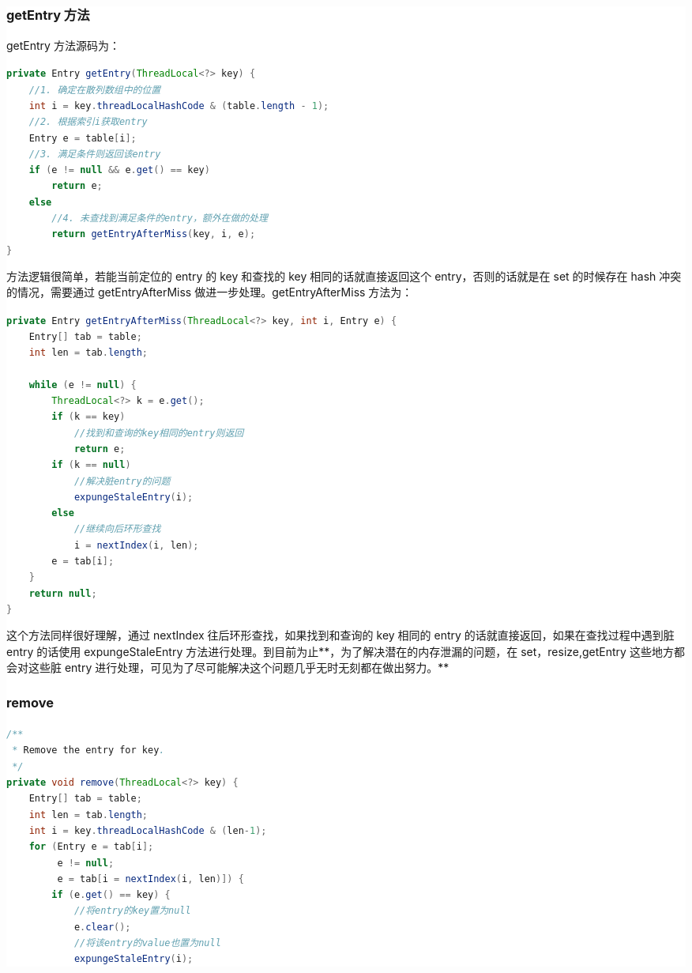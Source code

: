 ### getEntry 方法

getEntry 方法源码为：

```java
private Entry getEntry(ThreadLocal<?> key) {
	//1. 确定在散列数组中的位置
    int i = key.threadLocalHashCode & (table.length - 1);
	//2. 根据索引i获取entry
    Entry e = table[i];
	//3. 满足条件则返回该entry
    if (e != null && e.get() == key)
        return e;
    else
		//4. 未查找到满足条件的entry，额外在做的处理
        return getEntryAfterMiss(key, i, e);
}
```

方法逻辑很简单，若能当前定位的 entry 的 key 和查找的 key 相同的话就直接返回这个 entry，否则的话就是在 set 的时候存在 hash 冲突的情况，需要通过 getEntryAfterMiss 做进一步处理。getEntryAfterMiss 方法为：

```java
private Entry getEntryAfterMiss(ThreadLocal<?> key, int i, Entry e) {
    Entry[] tab = table;
    int len = tab.length;

    while (e != null) {
        ThreadLocal<?> k = e.get();
        if (k == key)
			//找到和查询的key相同的entry则返回
            return e;
        if (k == null)
			//解决脏entry的问题
            expungeStaleEntry(i);
        else
			//继续向后环形查找
            i = nextIndex(i, len);
        e = tab[i];
    }
    return null;
}
```

这个方法同样很好理解，通过 nextIndex 往后环形查找，如果找到和查询的 key 相同的 entry 的话就直接返回，如果在查找过程中遇到脏 entry 的话使用 expungeStaleEntry 方法进行处理。到目前为止**，为了解决潜在的内存泄漏的问题，在 set，resize,getEntry 这些地方都会对这些脏 entry 进行处理，可见为了尽可能解决这个问题几乎无时无刻都在做出努力。**

### remove

```java
/**
 * Remove the entry for key.
 */
private void remove(ThreadLocal<?> key) {
    Entry[] tab = table;
    int len = tab.length;
    int i = key.threadLocalHashCode & (len-1);
    for (Entry e = tab[i];
         e != null;
         e = tab[i = nextIndex(i, len)]) {
        if (e.get() == key) {
			//将entry的key置为null
            e.clear();
			//将该entry的value也置为null
            expungeStaleEntry(i);
```